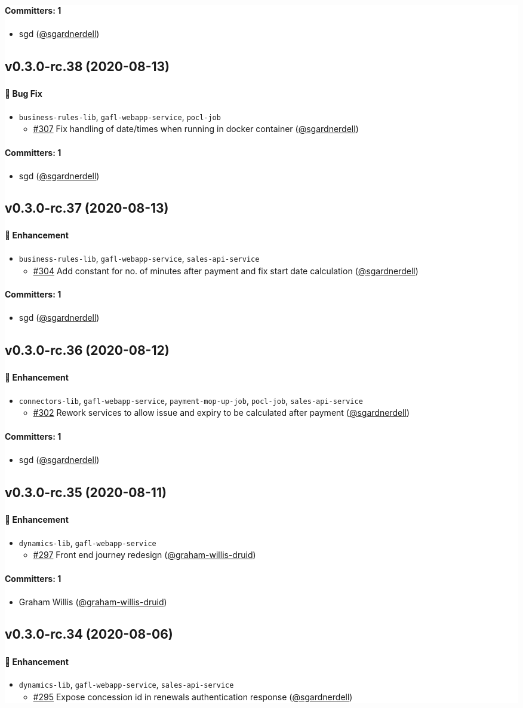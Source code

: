 #### Committers: 1
- sgd ([@sgardnerdell](https://github.com/sgardnerdell))

## v0.3.0-rc.38 (2020-08-13)

#### :bug: Bug Fix
* `business-rules-lib`, `gafl-webapp-service`, `pocl-job`
  * [#307](https://github.com/DEFRA/rod-licensing/pull/307) Fix handling of date/times when running in docker container ([@sgardnerdell](https://github.com/sgardnerdell))

#### Committers: 1
- sgd ([@sgardnerdell](https://github.com/sgardnerdell))

## v0.3.0-rc.37 (2020-08-13)

#### :rocket: Enhancement
* `business-rules-lib`, `gafl-webapp-service`, `sales-api-service`
  * [#304](https://github.com/DEFRA/rod-licensing/pull/304) Add constant for no. of minutes after payment and fix start date calculation ([@sgardnerdell](https://github.com/sgardnerdell))

#### Committers: 1
- sgd ([@sgardnerdell](https://github.com/sgardnerdell))

## v0.3.0-rc.36 (2020-08-12)

#### :rocket: Enhancement
* `connectors-lib`, `gafl-webapp-service`, `payment-mop-up-job`, `pocl-job`, `sales-api-service`
  * [#302](https://github.com/DEFRA/rod-licensing/pull/302) Rework services to allow issue and expiry to be calculated after payment ([@sgardnerdell](https://github.com/sgardnerdell))

#### Committers: 1
- sgd ([@sgardnerdell](https://github.com/sgardnerdell))

## v0.3.0-rc.35 (2020-08-11)

#### :rocket: Enhancement
* `dynamics-lib`, `gafl-webapp-service`
  * [#297](https://github.com/DEFRA/rod-licensing/pull/297) Front end journey redesign ([@graham-willis-druid](https://github.com/graham-willis-druid))

#### Committers: 1
- Graham Willis ([@graham-willis-druid](https://github.com/graham-willis-druid))

## v0.3.0-rc.34 (2020-08-06)

#### :rocket: Enhancement
* `dynamics-lib`, `gafl-webapp-service`, `sales-api-service`
  * [#295](https://github.com/DEFRA/rod-licensing/pull/295) Expose concession id in renewals authentication response ([@sgardnerdell](https://github.com/sgardnerdell))

